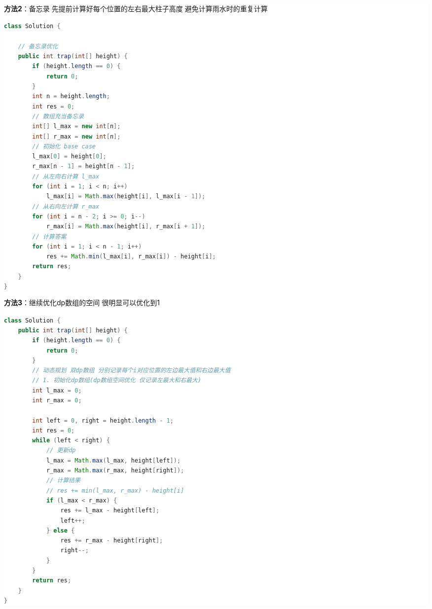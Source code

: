 
**方法2**：备忘录 先提前计算好每个位置的左右最大柱子高度 避免计算雨水时的重复计算

```java
class Solution {

    // 备忘录优化
    public int trap(int[] height) {
        if (height.length == 0) {
            return 0;
        }
        int n = height.length;
        int res = 0;
        // 数组充当备忘录
        int[] l_max = new int[n];
        int[] r_max = new int[n];
        // 初始化 base case
        l_max[0] = height[0];
        r_max[n - 1] = height[n - 1];
        // 从左向右计算 l_max
        for (int i = 1; i < n; i++)
            l_max[i] = Math.max(height[i], l_max[i - 1]);
        // 从右向左计算 r_max
        for (int i = n - 2; i >= 0; i--)
            r_max[i] = Math.max(height[i], r_max[i + 1]);
        // 计算答案
        for (int i = 1; i < n - 1; i++)
            res += Math.min(l_max[i], r_max[i]) - height[i];
        return res;
    }
}
```

**方法3**：继续优化dp数组的空间 很明显可以优化到1

```java
class Solution {
    public int trap(int[] height) {
        if (height.length == 0) {
            return 0;
        }
        // 动态规划 双dp数组 分别记录每个i对应位置的左边最大值和右边最大值
        // 1. 初始化dp数组(dp数组空间优化 仅记录左最大和右最大)
        int l_max = 0;
        int r_max = 0;

        int left = 0, right = height.length - 1;
        int res = 0;
        while (left < right) {
            // 更新dp
            l_max = Math.max(l_max, height[left]);
            r_max = Math.max(r_max, height[right]);
            // 计算结果
            // res += min(l_max, r_max) - height[i]
            if (l_max < r_max) {
                res += l_max - height[left];
                left++;
            } else {
                res += r_max - height[right];
                right--;
            }
        }
        return res;
    }
}
```
